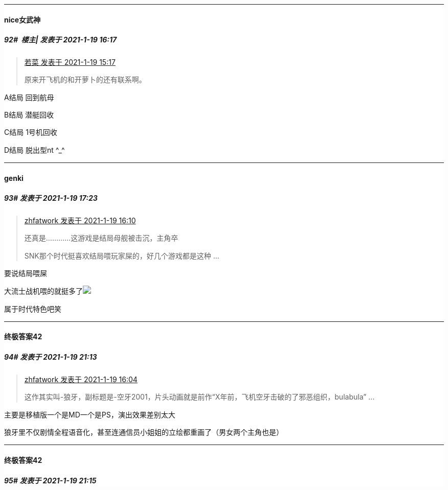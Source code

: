 
-----

####  nice女武神  
##### 92#         楼主| 发表于 2021-1-19 16:17


<blockquote><a href="httphttps://bbs.saraba1st.com/2b/forum.php?mod=redirect&amp;goto=findpost&amp;pid=50083233&amp;ptid=1982982" target="_blank">若菜 发表于 2021-1-19 15:17</a>

原来开飞机的和开萝卜的还有联系啊。</blockquote>
A结局 回到航母

B结局 潜艇回收

C结局 1号机回收

D结局 脱出型nt ^_^


-----

####  genki  
##### 93#       发表于 2021-1-19 17:23


<blockquote><a href="httphttps://bbs.saraba1st.com/2b/forum.php?mod=redirect&amp;goto=findpost&amp;pid=50083698&amp;ptid=1982982" target="_blank">zhfatwork 发表于 2021-1-19 16:10</a>

还真是…………这游戏是结局母舰被击沉，主角卒


SNK那个时代挺喜欢结局喂玩家屎的，好几个游戏都是这种 ...</blockquote>
要说结局喂屎

大流士战机喂的就挺多了<img src="https://static.saraba1st.com/image/smiley/face2017/037.png" referrerpolicy="no-referrer">

属于时代特色吧笑


-----

####  终极答案42  
##### 94#       发表于 2021-1-19 21:13


<blockquote><a href="httphttps://bbs.saraba1st.com/2b/forum.php?mod=redirect&amp;goto=findpost&amp;pid=50083642&amp;ptid=1982982" target="_blank">zhfatwork 发表于 2021-1-19 16:04</a>

这作其实叫-狼牙，副标题是-空牙2001，片头动画就是前作“X年前，飞机空牙击破的了邪恶组织，bulabula” ...</blockquote>
主要是移植版一个是MD一个是PS，演出效果差别太大

狼牙里不仅剧情全程语音化，甚至连通信员小姐姐的立绘都重画了（男女两个主角也是）


-----

####  终极答案42  
##### 95#       发表于 2021-1-19 21:15
